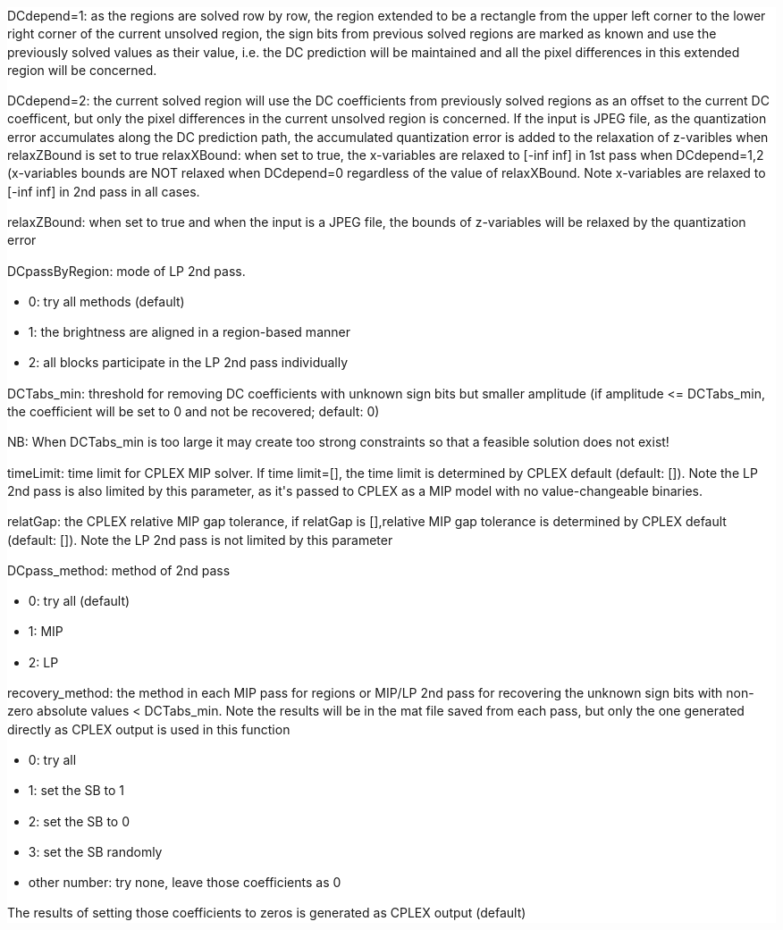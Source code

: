 DCdepend=1: as the regions are solved row by row, the region extended to be a rectangle from the upper left corner to the lower right corner of the current unsolved region, the sign bits from previous solved regions are marked as known and use the previously solved values as their value, i.e. the DC prediction will be maintained and all the pixel differences in this extended region will be concerned.

DCdepend=2: the current solved region will use the DC coefficients from previously solved regions as an offset to the current DC coefficent, but only the pixel differences in the current unsolved region is concerned. If the input is JPEG file, as the quantization error accumulates along the DC prediction path, the accumulated quantization error is added to the relaxation of z-varibles when relaxZBound is set to true relaxXBound: when set to true, the x-variables are relaxed to [-inf inf] in 1st pass when DCdepend=1,2 (x-variables bounds are NOT relaxed when DCdepend=0 regardless of the value of relaxXBound. Note x-variables are relaxed to [-inf inf] in 2nd pass in all cases.

relaxZBound: when set to true and when the input is a JPEG file, the bounds of z-variables will be relaxed by the quantization error

DCpassByRegion: mode of LP 2nd pass.

- 0: try all methods (default)

- 1: the brightness are aligned in a region-based manner

- 2: all blocks participate in the LP 2nd pass individually

DCTabs_min: threshold for removing DC coefficients with unknown sign bits but smaller amplitude (if amplitude <= DCTabs_min, the coefficient will be set to 0 and not be recovered; default: 0)

NB: When DCTabs_min is too large it may create too strong constraints so that a feasible solution does not exist!

timeLimit: time limit for CPLEX MIP solver. If time limit=[], the time limit is determined by CPLEX default (default: []). Note the LP 2nd pass is also limited by this parameter, as it's passed to CPLEX as a MIP model with no value-changeable binaries.

relatGap: the CPLEX relative MIP gap tolerance, if relatGap is [],relative MIP gap tolerance is determined by CPLEX default (default: []). Note the LP 2nd pass is not limited by this parameter

DCpass_method: method of 2nd pass

- 0: try all (default)

- 1: MIP

- 2: LP

recovery_method: the method in each MIP pass for regions or MIP/LP 2nd pass for recovering the unknown sign bits with non-zero absolute values < DCTabs_min. Note the results will be in the mat file saved from each pass, but only the one generated directly as CPLEX output is used in this function

- 0: try all

- 1: set the SB to 1

- 2: set the SB to 0

- 3: set the SB randomly

- other number: try none, leave those coefficients as 0

The results of setting those coefficients to zeros is generated as CPLEX output (default)
